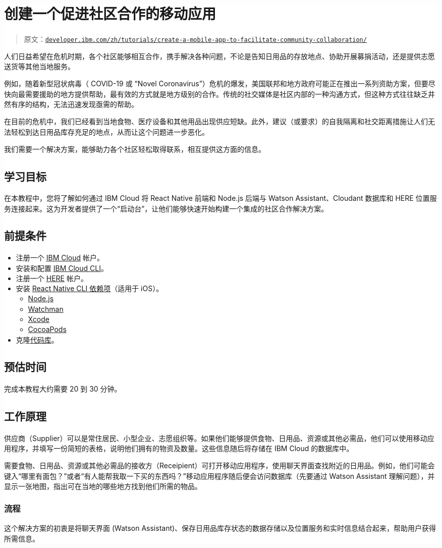 # 创建一个促进社区合作的移动应用

> 原文：[`developer.ibm.com/zh/tutorials/create-a-mobile-app-to-facilitate-community-collaboration/`](https://developer.ibm.com/zh/tutorials/create-a-mobile-app-to-facilitate-community-collaboration/)

人们日益希望在危机时期，各个社区能够相互合作，携手解决各种问题，不论是告知日用品的存放地点、协助开展募捐活动，还是提供志愿送货等其他当地服务。

例如，随着新型冠状病毒（ COVID-19 或 “Novel Coronavirus”）危机的爆发，美国联邦和地方政府可能正在推出一系列资助方案，但要尽快向最需要援助的地方提供帮助，最有效的方式就是地方级别的合作。传统的社交媒体是社区内部的一种沟通方式，但这种方式往往缺乏井然有序的结构，无法迅速发现亟需的帮助。

在目前的危机中，我们已经看到当地食物、医疗设备和其他用品出现供应短缺。此外，建议（或要求）的自我隔离和社交距离措施让人们无法轻松到达日用品库存充足的地点，从而让这个问题进一步恶化。

我们需要一个解决方案，能够助力各个社区轻松取得联系，相互提供这方面的信息。

## 学习目标

在本教程中，您将了解如何通过 IBM Cloud 将 React Native 前端和 Node.js 后端与 Watson Assistant、Cloudant 数据库和 HERE 位置服务连接起来。这为开发者提供了一个“启动台”，让他们能够快速开始构建一个集成的社区合作解决方案。

## 前提条件

*   注册一个 [IBM Cloud](https://www.ibm.com/account/reg/us-en/signup?formid=urx-42793&eventid=cfc-2020?cm_mmc=OSocial_Blog-_-Audience+Developer_Developer+Conversation-_-WW_WW-_-cfc-2020-ghub-starterkit-cooperation_ov75914&cm_mmca1=000039JL&cm_mmca2=10008917) 帐户。
*   安装和配置 [IBM Cloud CLI](https://cloud.ibm.com/docs/cli?topic=cloud-cli-getting-started#overview)。
*   注册一个 [HERE](https://developer.here.com/ref/IBM_starterkit_Disasters2020?create=Freemium-Basic) 帐户。
*   安装 [React Native CLI 依赖项](https://reactnative.dev/docs/getting-started.html)（适用于 iOS）。
    *   [Node.js](https://nodejs.org/en/)
    *   [Watchman](https://facebook.github.io/watchman/docs/install)
    *   [Xcode](https://itunes.apple.com/us/app/xcode/id497799835?mt=12)
    *   [CocoaPods](https://guides.cocoapods.org/using/getting-started.html)
*   克隆[代码库](https://github.com/Call-for-Code/Solution-Starter-Kit-Cooperation-2020)。

## 预估时间

完成本教程大约需要 20 到 30 分钟。

## 工作原理

供应商（Supplier）可以是常住居民、小型企业、志愿组织等。如果他们能够提供食物、日用品、资源或其他必需品，他们可以使用移动应用程序，并填写一份简短的表格，说明他们拥有的物资及数量。这些信息随后将存储在 IBM Cloud 的数据库中。

需要食物、日用品、资源或其他必需品的接收方（Receipient）可打开移动应用程序，使用聊天界面查找附近的日用品。例如，他们可能会键入“哪里有面包？”或者“有人能帮我取一下买的东西吗？”移动应用程序随后便会访问数据库（先要通过 Watson Assistant 理解问题），并显示一张地图，指出可在当地的哪些地方找到他们所需的物品。

### 流程

这个解决方案的初衷是将聊天界面 (Watson Assistant)、保存日用品库存状态的数据存储以及位置服务和实时信息结合起来，帮助用户获得所需信息。
